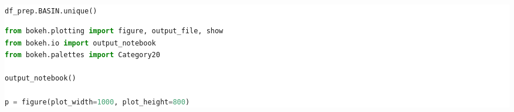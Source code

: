
```python
df_prep.BASIN.unique()
```


```python
from bokeh.plotting import figure, output_file, show
from bokeh.io import output_notebook
from bokeh.palettes import Category20

output_notebook()

p = figure(plot_width=1000, plot_height=800)
